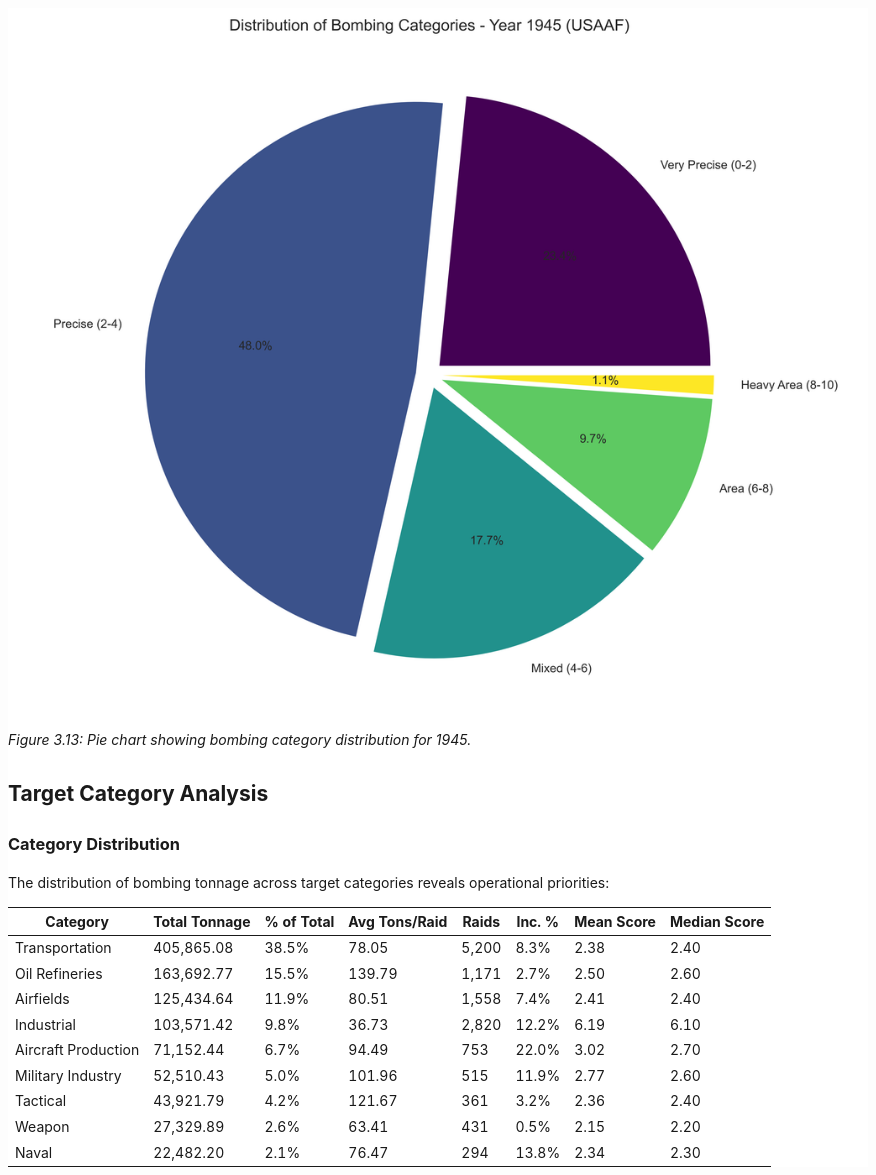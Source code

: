 ![1945 Pie Chart](./attack_data/plots/usaaf/years/category_pie_year_1945.png)
*Figure 3.13: Pie chart showing bombing category distribution for 1945.*

## Target Category Analysis

### Category Distribution

The distribution of bombing tonnage across target categories reveals operational priorities:

| Category            | Total Tonnage  | % of Total | Avg Tons/Raid | Raids  | Inc. % | Mean Score | Median Score |
|---------------------|----------------|------------|---------------|--------|--------|------------|--------------|
| Transportation      | 405,865.08     | 38.5%      | 78.05         | 5,200  | 8.3%   | 2.38       | 2.40         |
| Oil Refineries      | 163,692.77     | 15.5%      | 139.79        | 1,171  | 2.7%   | 2.50       | 2.60         |
| Airfields           | 125,434.64     | 11.9%      | 80.51         | 1,558  | 7.4%   | 2.41       | 2.40         |
| Industrial          | 103,571.42     | 9.8%       | 36.73         | 2,820  | 12.2%  | 6.19       | 6.10         |
| Aircraft Production | 71,152.44      | 6.7%       | 94.49         | 753    | 22.0%  | 3.02       | 2.70         |
| Military Industry   | 52,510.43      | 5.0%       | 101.96        | 515    | 11.9%  | 2.77       | 2.60         |
| Tactical            | 43,921.79      | 4.2%       | 121.67        | 361    | 3.2%   | 2.36       | 2.40         |
| Weapon              | 27,329.89      | 2.6%       | 63.41         | 431    | 0.5%   | 2.15       | 2.20         |
| Naval               | 22,482.20      | 2.1%       | 76.47         | 294    | 13.8%  | 2.34       | 2.30         |